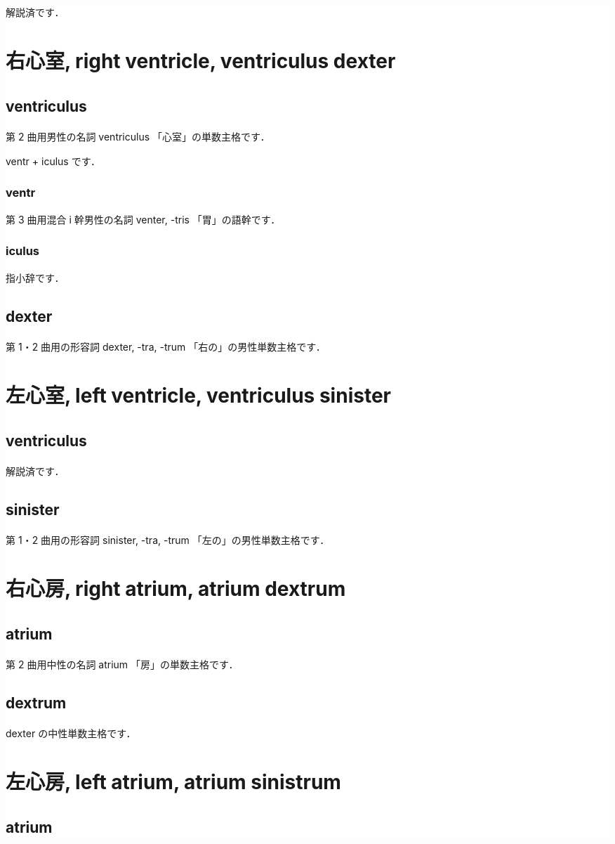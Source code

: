解説済です．

# 右心室, right ventricle, ventriculus dexter

## ventriculus

第 2 曲用男性の名詞 ventriculus 「心室」の単数主格です．

ventr + iculus です．

### ventr

第 3 曲用混合 i 幹男性の名詞 venter, -tris 「胃」の語幹です．

### iculus

指小辞です．

## dexter

第 1・2 曲用の形容詞 dexter, -tra, -trum 「右の」の男性単数主格です．

# 左心室, left ventricle, ventriculus sinister

## ventriculus

解説済です．

## sinister

第 1・2 曲用の形容詞 sinister, -tra, -trum 「左の」の男性単数主格です．

# 右心房, right atrium, atrium dextrum

## atrium

第 2 曲用中性の名詞 atrium 「房」の単数主格です．

## dextrum

dexter の中性単数主格です．

# 左心房, left atrium, atrium sinistrum

## atrium
